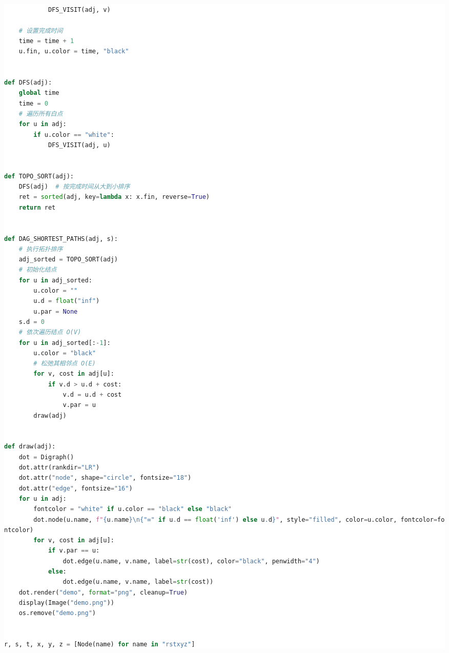 ```py
            DFS_VISIT(adj, v)

    # 设置完成时间
    time = time + 1
    u.fin, u.color = time, "black"


def DFS(adj):
    global time
    time = 0
    # 遍历所有白点
    for u in adj:
        if u.color == "white":
            DFS_VISIT(adj, u)


def TOPO_SORT(adj):
    DFS(adj)  # 按完成时间从大到小排序
    ret = sorted(adj, key=lambda x: x.fin, reverse=True)
    return ret


def DAG_SHORTEST_PATHS(adj, s):
    # 执行拓扑排序
    adj_sorted = TOPO_SORT(adj)
    # 初始化结点
    for u in adj_sorted:
        u.color = ""
        u.d = float("inf")
        u.par = None
    s.d = 0
    # 依次遍历结点 O(V)
    for u in adj_sorted[:-1]:
        u.color = "black"
        # 松弛其相邻点 O(E)
        for v, cost in adj[u]:
            if v.d > u.d + cost:
                v.d = u.d + cost
                v.par = u
        draw(adj)


def draw(adj):
    dot = Digraph()
    dot.attr(rankdir="LR")
    dot.attr("node", shape="circle", fontsize="18")
    dot.attr("edge", fontsize="16")
    for u in adj:
        fontcolor = "white" if u.color == "black" else "black"
        dot.node(u.name, f"{u.name}\n{"∞" if u.d == float('inf') else u.d}", style="filled", color=u.color, fontcolor=fontcolor)
        for v, cost in adj[u]:
            if v.par == u:
                dot.edge(u.name, v.name, label=str(cost), color="black", penwidth="4")
            else:
                dot.edge(u.name, v.name, label=str(cost))
    dot.render("demo", format="png", cleanup=True)
    display(Image("demo.png"))
    os.remove("demo.png")


r, s, t, x, y, z = [Node(name) for name in "rstxyz"]
```
